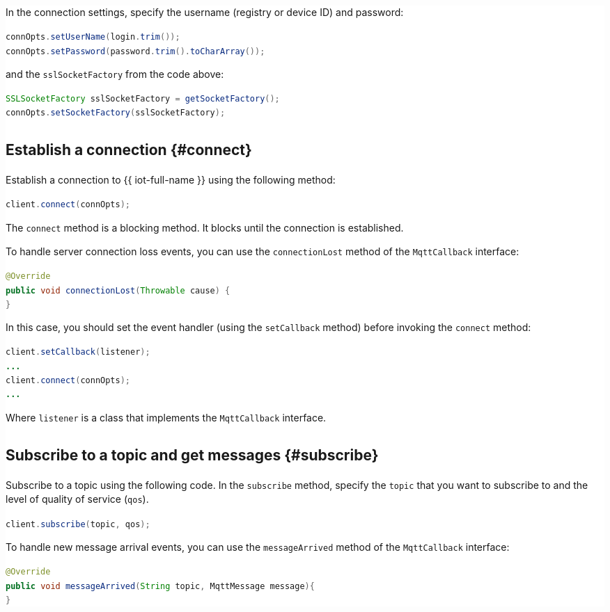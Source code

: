 
In the connection settings, specify the username (registry or device ID) and password:

```java
connOpts.setUserName(login.trim());
connOpts.setPassword(password.trim().toCharArray());
```

and the `sslSocketFactory` from the code above:

```java
SSLSocketFactory sslSocketFactory = getSocketFactory();
connOpts.setSocketFactory(sslSocketFactory);
```

## Establish a connection {#connect}

Establish a connection to {{ iot-full-name }} using the following method:

```java
client.connect(connOpts);
```

The `connect` method is a blocking method. It blocks until the connection is established.

To handle server connection loss events, you can use the `connectionLost` method of the `MqttCallback` interface:

```java
@Override
public void connectionLost(Throwable cause) {
}
```

In this case, you should set the event handler (using the `setCallback` method) before invoking the `connect` method:

```java
client.setCallback(listener);
...
client.connect(connOpts);
...
```

Where `listener` is a class that implements the `MqttCallback` interface.

## Subscribe to a topic and get messages {#subscribe}

Subscribe to a topic using the following code. In the `subscribe` method, specify the `topic` that you want to subscribe to and the level of quality of service (`qos`).

```java
client.subscribe(topic, qos);
```

To handle new message arrival events, you can use the `messageArrived` method of the `MqttCallback` interface:

```java
@Override
public void messageArrived(String topic, MqttMessage message){
}
```
